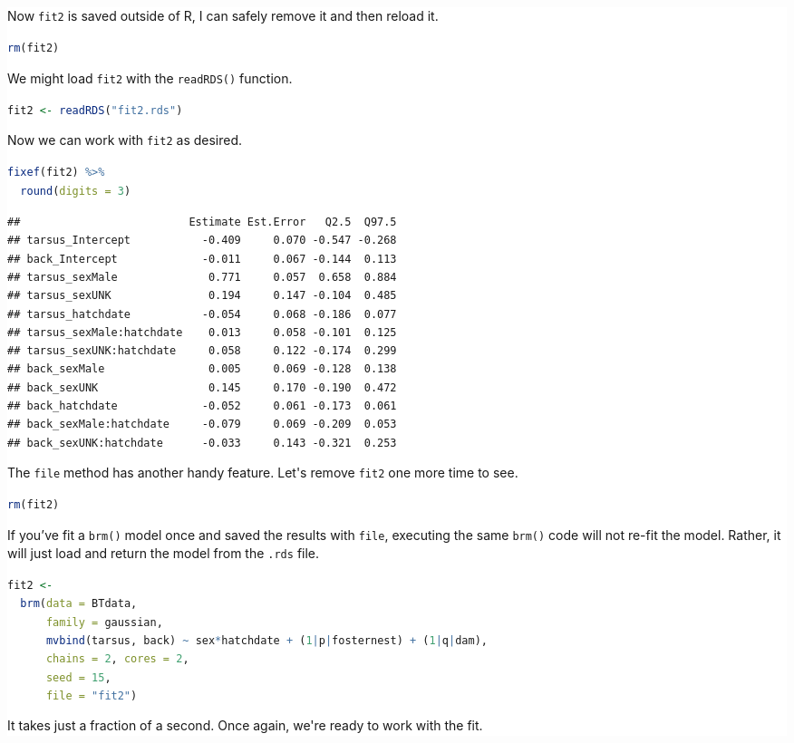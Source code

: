 Now `fit2` is saved outside of R, I can safely remove it and then reload it.


```r
rm(fit2)
```

We might load `fit2` with the `readRDS()` function.


```r
fit2 <- readRDS("fit2.rds")
```

Now we can work with `fit2` as desired.


```r
fixef(fit2) %>% 
  round(digits = 3)
```

```
##                          Estimate Est.Error   Q2.5  Q97.5
## tarsus_Intercept           -0.409     0.070 -0.547 -0.268
## back_Intercept             -0.011     0.067 -0.144  0.113
## tarsus_sexMale              0.771     0.057  0.658  0.884
## tarsus_sexUNK               0.194     0.147 -0.104  0.485
## tarsus_hatchdate           -0.054     0.068 -0.186  0.077
## tarsus_sexMale:hatchdate    0.013     0.058 -0.101  0.125
## tarsus_sexUNK:hatchdate     0.058     0.122 -0.174  0.299
## back_sexMale                0.005     0.069 -0.128  0.138
## back_sexUNK                 0.145     0.170 -0.190  0.472
## back_hatchdate             -0.052     0.061 -0.173  0.061
## back_sexMale:hatchdate     -0.079     0.069 -0.209  0.053
## back_sexUNK:hatchdate      -0.033     0.143 -0.321  0.253
```

The `file` method has another handy feature. Let's remove `fit2` one more time to see.


```r
rm(fit2)
```

If you’ve fit a `brm()` model once and saved the results with `file`, executing the same `brm()` code will not re-fit the model. Rather, it will just load and return the model from the `.rds` file. 


```r
fit2 <- 
  brm(data = BTdata,
      family = gaussian,
      mvbind(tarsus, back) ~ sex*hatchdate + (1|p|fosternest) + (1|q|dam), 
      chains = 2, cores = 2,
      seed = 15,
      file = "fit2")
```

It takes just a fraction of a second. Once again, we're ready to work with the fit.
